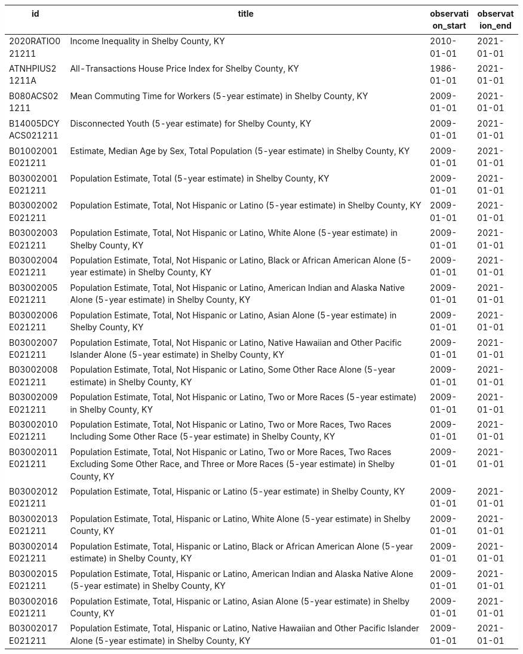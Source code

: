 | id                        | title                                                                                                                                                                      | observation_start   | observation_end   |
|---------------------------|----------------------------------------------------------------------------------------------------------------------------------------------------------------------------|---------------------|-------------------|
| 2020RATIO021211           | Income Inequality in Shelby County, KY                                                                                                                                     | 2010-01-01          | 2021-01-01        |
| ATNHPIUS21211A            | All-Transactions House Price Index for Shelby County, KY                                                                                                                   | 1986-01-01          | 2021-01-01        |
| B080ACS021211             | Mean Commuting Time for Workers (5-year estimate) in Shelby County, KY                                                                                                     | 2009-01-01          | 2021-01-01        |
| B14005DCYACS021211        | Disconnected Youth (5-year estimate) for Shelby County, KY                                                                                                                 | 2009-01-01          | 2021-01-01        |
| B01002001E021211          | Estimate, Median Age by Sex, Total Population (5-year estimate) in Shelby County, KY                                                                                       | 2009-01-01          | 2021-01-01        |
| B03002001E021211          | Population Estimate, Total (5-year estimate) in Shelby County, KY                                                                                                          | 2009-01-01          | 2021-01-01        |
| B03002002E021211          | Population Estimate, Total, Not Hispanic or Latino (5-year estimate) in Shelby County, KY                                                                                  | 2009-01-01          | 2021-01-01        |
| B03002003E021211          | Population Estimate, Total, Not Hispanic or Latino, White Alone (5-year estimate) in Shelby County, KY                                                                     | 2009-01-01          | 2021-01-01        |
| B03002004E021211          | Population Estimate, Total, Not Hispanic or Latino, Black or African American Alone (5-year estimate) in Shelby County, KY                                                 | 2009-01-01          | 2021-01-01        |
| B03002005E021211          | Population Estimate, Total, Not Hispanic or Latino, American Indian and Alaska Native Alone (5-year estimate) in Shelby County, KY                                         | 2009-01-01          | 2021-01-01        |
| B03002006E021211          | Population Estimate, Total, Not Hispanic or Latino, Asian Alone (5-year estimate) in Shelby County, KY                                                                     | 2009-01-01          | 2021-01-01        |
| B03002007E021211          | Population Estimate, Total, Not Hispanic or Latino, Native Hawaiian and Other Pacific Islander Alone (5-year estimate) in Shelby County, KY                                | 2009-01-01          | 2021-01-01        |
| B03002008E021211          | Population Estimate, Total, Not Hispanic or Latino, Some Other Race Alone (5-year estimate) in Shelby County, KY                                                           | 2009-01-01          | 2021-01-01        |
| B03002009E021211          | Population Estimate, Total, Not Hispanic or Latino, Two or More Races (5-year estimate) in Shelby County, KY                                                               | 2009-01-01          | 2021-01-01        |
| B03002010E021211          | Population Estimate, Total, Not Hispanic or Latino, Two or More Races, Two Races Including Some Other Race (5-year estimate) in Shelby County, KY                          | 2009-01-01          | 2021-01-01        |
| B03002011E021211          | Population Estimate, Total, Not Hispanic or Latino, Two or More Races, Two Races Excluding Some Other Race, and Three or More Races (5-year estimate) in Shelby County, KY | 2009-01-01          | 2021-01-01        |
| B03002012E021211          | Population Estimate, Total, Hispanic or Latino (5-year estimate) in Shelby County, KY                                                                                      | 2009-01-01          | 2021-01-01        |
| B03002013E021211          | Population Estimate, Total, Hispanic or Latino, White Alone (5-year estimate) in Shelby County, KY                                                                         | 2009-01-01          | 2021-01-01        |
| B03002014E021211          | Population Estimate, Total, Hispanic or Latino, Black or African American Alone (5-year estimate) in Shelby County, KY                                                     | 2009-01-01          | 2021-01-01        |
| B03002015E021211          | Population Estimate, Total, Hispanic or Latino, American Indian and Alaska Native Alone (5-year estimate) in Shelby County, KY                                             | 2009-01-01          | 2021-01-01        |
| B03002016E021211          | Population Estimate, Total, Hispanic or Latino, Asian Alone (5-year estimate) in Shelby County, KY                                                                         | 2009-01-01          | 2021-01-01        |
| B03002017E021211          | Population Estimate, Total, Hispanic or Latino, Native Hawaiian and Other Pacific Islander Alone (5-year estimate) in Shelby County, KY                                    | 2009-01-01          | 2021-01-01        |